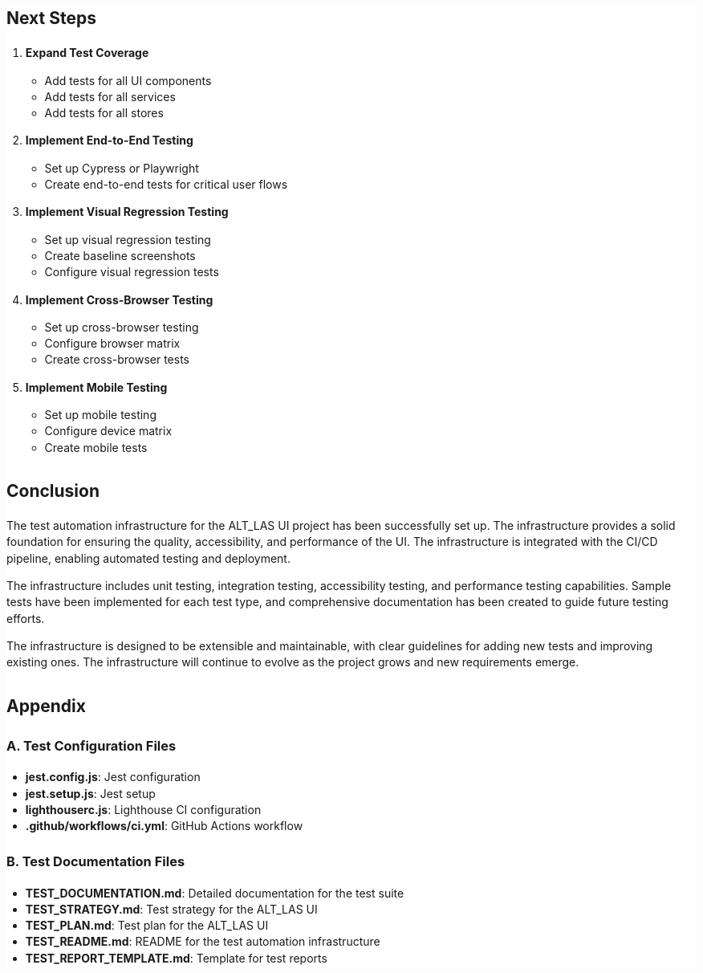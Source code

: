 ## Next Steps

1. **Expand Test Coverage**
   - Add tests for all UI components
   - Add tests for all services
   - Add tests for all stores

2. **Implement End-to-End Testing**
   - Set up Cypress or Playwright
   - Create end-to-end tests for critical user flows

3. **Implement Visual Regression Testing**
   - Set up visual regression testing
   - Create baseline screenshots
   - Configure visual regression tests

4. **Implement Cross-Browser Testing**
   - Set up cross-browser testing
   - Configure browser matrix
   - Create cross-browser tests

5. **Implement Mobile Testing**
   - Set up mobile testing
   - Configure device matrix
   - Create mobile tests

## Conclusion

The test automation infrastructure for the ALT_LAS UI project has been successfully set up. The infrastructure provides a solid foundation for ensuring the quality, accessibility, and performance of the UI. The infrastructure is integrated with the CI/CD pipeline, enabling automated testing and deployment.

The infrastructure includes unit testing, integration testing, accessibility testing, and performance testing capabilities. Sample tests have been implemented for each test type, and comprehensive documentation has been created to guide future testing efforts.

The infrastructure is designed to be extensible and maintainable, with clear guidelines for adding new tests and improving existing ones. The infrastructure will continue to evolve as the project grows and new requirements emerge.

## Appendix

### A. Test Configuration Files

- **jest.config.js**: Jest configuration
- **jest.setup.js**: Jest setup
- **lighthouserc.js**: Lighthouse CI configuration
- **.github/workflows/ci.yml**: GitHub Actions workflow

### B. Test Documentation Files

- **TEST_DOCUMENTATION.md**: Detailed documentation for the test suite
- **TEST_STRATEGY.md**: Test strategy for the ALT_LAS UI
- **TEST_PLAN.md**: Test plan for the ALT_LAS UI
- **TEST_README.md**: README for the test automation infrastructure
- **TEST_REPORT_TEMPLATE.md**: Template for test reports
